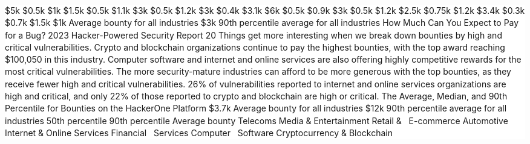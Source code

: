 $5k
$0\.5k
$1k
$1\.5k
$0\.5k
$1\.1k
$3k
$0\.5k
$1\.2k
$3k
$0\.4k
$3\.1k
$6k
$0\.5k
$0\.9k
$3k
$0\.5k
$1\.2k
$2\.5k
$0\.75k
$1\.2k
$3\.4k
$0\.3k
$0\.7k
$1\.5k
$1k
Average bounty for all industries
$3k
90th percentile average for all industries
How Much Can You 
Expect to Pay for a Bug?
2023 Hacker\-Powered Security Report
20
Things get more interesting when we break down bounties by high and critical 
vulnerabilities. Crypto and blockchain organizations continue to pay the highest bounties, 
with the top award reaching $100,050 in this industry. Computer software and internet and 
online services are also offering highly competitive rewards for the most critical 
vulnerabilities. The more security\-mature industries can afford to be more generous with 
the top bounties, as they receive fewer high and critical vulnerabilities. 26% of vulnerabilities 
reported to internet and online services organizations are high and critical, and only 22% of 
those reported to crypto and blockchain are high or critical.
The Average, Median, and 90th Percentile for 
Bounties on the HackerOne Platform
$3\.7k
Average bounty for all industries
$12k
90th percentile average for all industries
50th percentile
90th percentile
Average bounty
Telecoms
Media \& 
Entertainment
Retail \&  
E\-commerce
Automotive
Internet \& Online 
Services
Financial  
Services
Computer  
Software
Cryptocurrency \& 
Blockchain